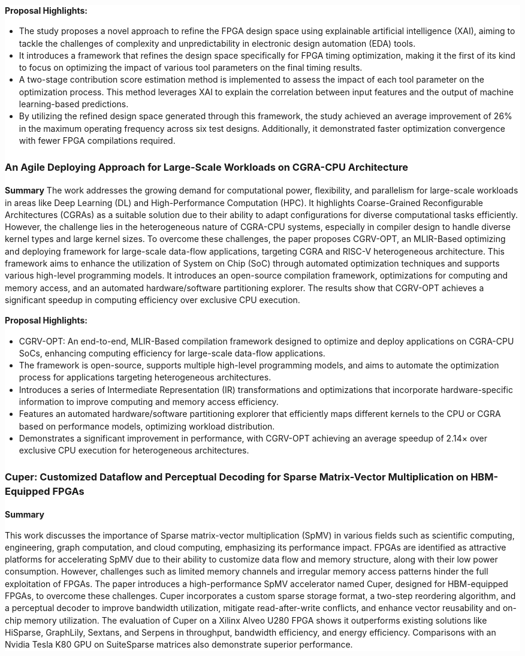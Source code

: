 **Proposal Highlights:**

- The study proposes a novel approach to refine the FPGA design space using explainable artificial intelligence (XAI), aiming to tackle the challenges of complexity and unpredictability in electronic design automation (EDA) tools.
- It introduces a framework that refines the design space specifically for FPGA timing optimization, making it the first of its kind to focus on optimizing the impact of various tool parameters on the final timing results.
- A two-stage contribution score estimation method is implemented to assess the impact of each tool parameter on the optimization process. This method leverages XAI to explain the correlation between input features and the output of machine learning-based predictions.
- By utilizing the refined design space generated through this framework, the study achieved an average improvement of 26% in the maximum operating frequency across six test designs. Additionally, it demonstrated faster optimization convergence with fewer FPGA compilations required.


### An Agile Deploying Approach for Large-Scale Workloads on CGRA-CPU Architecture 

**Summary**
The work addresses the growing demand for computational power, flexibility, and parallelism for large-scale workloads in areas like Deep Learning (DL) and High-Performance Computation (HPC). It highlights Coarse-Grained Reconfigurable Architectures (CGRAs) as a suitable solution due to their ability to adapt configurations for diverse computational tasks efficiently. However, the challenge lies in the heterogeneous nature of CGRA-CPU systems, especially in compiler design to handle diverse kernel types and large kernel sizes. To overcome these challenges, the paper proposes CGRV-OPT, an MLIR-Based optimizing and deploying framework for large-scale data-flow applications, targeting CGRA and RISC-V heterogeneous architecture. This framework aims to enhance the utilization of System on Chip (SoC) through automated optimization techniques and supports various high-level programming models. It introduces an open-source compilation framework, optimizations for computing and memory access, and an automated hardware/software partitioning explorer. The results show that CGRV-OPT achieves a significant speedup in computing efficiency over exclusive CPU execution.

**Proposal Highlights:**

- CGRV-OPT: An end-to-end, MLIR-Based compilation framework designed to optimize and deploy applications on CGRA-CPU SoCs, enhancing computing efficiency for large-scale data-flow applications.
- The framework is open-source, supports multiple high-level programming models, and aims to automate the optimization process for applications targeting heterogeneous architectures.
- Introduces a series of Intermediate Representation (IR) transformations and optimizations that incorporate hardware-specific information to improve computing and memory access efficiency.
- Features an automated hardware/software partitioning explorer that efficiently maps different kernels to the CPU or CGRA based on performance models, optimizing workload distribution.
- Demonstrates a significant improvement in performance, with CGRV-OPT achieving an average speedup of 2.14× over exclusive CPU execution for heterogeneous architectures.



### Cuper: Customized Dataflow and Perceptual Decoding for Sparse Matrix-Vector Multiplication on HBM-Equipped FPGAs


**Summary**

This work discusses the importance of Sparse matrix-vector multiplication (SpMV) in various fields such as scientific computing, engineering, graph computation, and cloud computing, emphasizing its performance impact. FPGAs are identified as attractive platforms for accelerating SpMV due to their ability to customize data flow and memory structure, along with their low power consumption. However, challenges such as limited memory channels and irregular memory access patterns hinder the full exploitation of FPGAs. The paper introduces a high-performance SpMV accelerator named Cuper, designed for HBM-equipped FPGAs, to overcome these challenges. Cuper incorporates a custom sparse storage format, a two-step reordering algorithm, and a perceptual decoder to improve bandwidth utilization, mitigate read-after-write conflicts, and enhance vector reusability and on-chip memory utilization. The evaluation of Cuper on a Xilinx Alveo U280 FPGA shows it outperforms existing solutions like HiSparse, GraphLily, Sextans, and Serpens in throughput, bandwidth efficiency, and energy efficiency. Comparisons with an Nvidia Tesla K80 GPU on SuiteSparse matrices also demonstrate superior performance.
